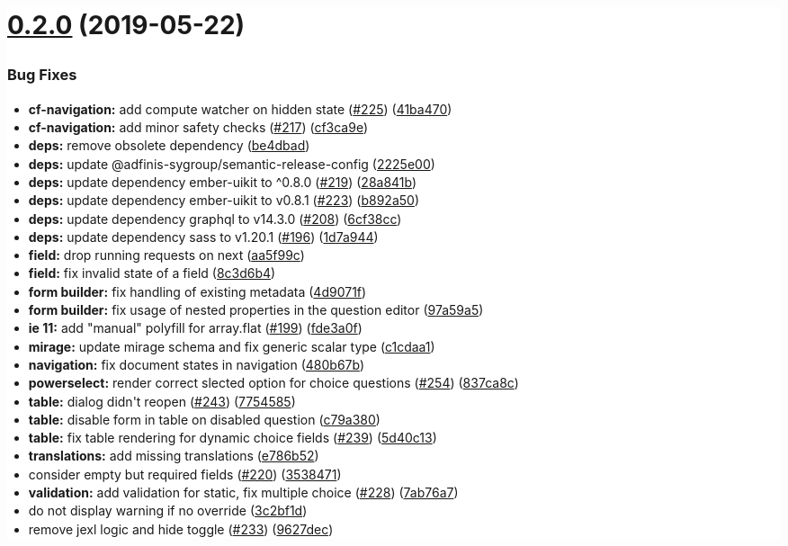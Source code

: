 # [0.2.0](https://github.com/projectcaluma/ember-caluma/compare/v0.1.0...v0.2.0) (2019-05-22)


### Bug Fixes

* **cf-navigation:** add compute watcher on hidden state ([#225](https://github.com/projectcaluma/ember-caluma/issues/225)) ([41ba470](https://github.com/projectcaluma/ember-caluma/commit/41ba470))
* **cf-navigation:** add minor safety checks ([#217](https://github.com/projectcaluma/ember-caluma/issues/217)) ([cf3ca9e](https://github.com/projectcaluma/ember-caluma/commit/cf3ca9e))
* **deps:** remove obsolete dependency ([be4dbad](https://github.com/projectcaluma/ember-caluma/commit/be4dbad))
* **deps:** update @adfinis-sygroup/semantic-release-config ([2225e00](https://github.com/projectcaluma/ember-caluma/commit/2225e00))
* **deps:** update dependency ember-uikit to ^0.8.0 ([#219](https://github.com/projectcaluma/ember-caluma/issues/219)) ([28a841b](https://github.com/projectcaluma/ember-caluma/commit/28a841b))
* **deps:** update dependency ember-uikit to v0.8.1 ([#223](https://github.com/projectcaluma/ember-caluma/issues/223)) ([b892a50](https://github.com/projectcaluma/ember-caluma/commit/b892a50))
* **deps:** update dependency graphql to v14.3.0 ([#208](https://github.com/projectcaluma/ember-caluma/issues/208)) ([6cf38cc](https://github.com/projectcaluma/ember-caluma/commit/6cf38cc))
* **deps:** update dependency sass to v1.20.1 ([#196](https://github.com/projectcaluma/ember-caluma/issues/196)) ([1d7a944](https://github.com/projectcaluma/ember-caluma/commit/1d7a944))
* **field:** drop running requests on next ([aa5f99c](https://github.com/projectcaluma/ember-caluma/commit/aa5f99c))
* **field:** fix invalid state of a field ([8c3d6b4](https://github.com/projectcaluma/ember-caluma/commit/8c3d6b4))
* **form builder:** fix handling of existing metadata ([4d9071f](https://github.com/projectcaluma/ember-caluma/commit/4d9071f))
* **form builder:** fix usage of nested properties in the question editor ([97a59a5](https://github.com/projectcaluma/ember-caluma/commit/97a59a5))
* **ie 11:** add "manual" polyfill for array.flat ([#199](https://github.com/projectcaluma/ember-caluma/issues/199)) ([fde3a0f](https://github.com/projectcaluma/ember-caluma/commit/fde3a0f))
* **mirage:** update mirage schema and fix generic scalar type ([c1cdaa1](https://github.com/projectcaluma/ember-caluma/commit/c1cdaa1))
* **navigation:** fix document states in navigation ([480b67b](https://github.com/projectcaluma/ember-caluma/commit/480b67b))
* **powerselect:** render correct slected option for choice questions ([#254](https://github.com/projectcaluma/ember-caluma/issues/254)) ([837ca8c](https://github.com/projectcaluma/ember-caluma/commit/837ca8c))
* **table:** dialog didn't reopen ([#243](https://github.com/projectcaluma/ember-caluma/issues/243)) ([7754585](https://github.com/projectcaluma/ember-caluma/commit/7754585))
* **table:** disable form in table on disabled question ([c79a380](https://github.com/projectcaluma/ember-caluma/commit/c79a380))
* **table:** fix table rendering for dynamic choice fields ([#239](https://github.com/projectcaluma/ember-caluma/issues/239)) ([5d40c13](https://github.com/projectcaluma/ember-caluma/commit/5d40c13))
* **translations:** add missing translations ([e786b52](https://github.com/projectcaluma/ember-caluma/commit/e786b52))
* consider empty but required fields ([#220](https://github.com/projectcaluma/ember-caluma/issues/220)) ([3538471](https://github.com/projectcaluma/ember-caluma/commit/3538471))
* **validation:** add validation for static, fix multiple choice ([#228](https://github.com/projectcaluma/ember-caluma/issues/228)) ([7ab76a7](https://github.com/projectcaluma/ember-caluma/commit/7ab76a7))
* do not display warning if no override ([3c2bf1d](https://github.com/projectcaluma/ember-caluma/commit/3c2bf1d))
* remove jexl logic and hide toggle ([#233](https://github.com/projectcaluma/ember-caluma/issues/233)) ([9627dec](https://github.com/projectcaluma/ember-caluma/commit/9627dec))
